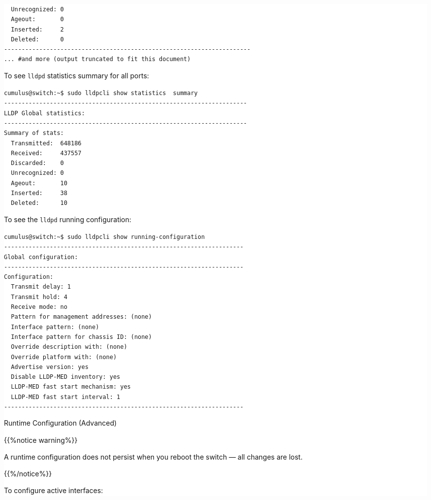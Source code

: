       Unrecognized: 0
      Ageout:       0
      Inserted:     2
      Deleted:      0
    ----------------------------------------------------------------------
    ... #and more (output truncated to fit this document)

To see `lldpd` statistics summary for all ports:

    cumulus@switch:~$ sudo lldpcli show statistics  summary
    ---------------------------------------------------------------------
    LLDP Global statistics:
    ---------------------------------------------------------------------
    Summary of stats:
      Transmitted:  648186
      Received:     437557
      Discarded:    0
      Unrecognized: 0
      Ageout:       10
      Inserted:     38
      Deleted:      10

To see the `lldpd` running configuration:

    cumulus@switch:~$ sudo lldpcli show running-configuration
    --------------------------------------------------------------------
    Global configuration:
    --------------------------------------------------------------------
    Configuration:
      Transmit delay: 1
      Transmit hold: 4
      Receive mode: no
      Pattern for management addresses: (none)
      Interface pattern: (none)
      Interface pattern for chassis ID: (none)
      Override description with: (none)
      Override platform with: (none)
      Advertise version: yes
      Disable LLDP-MED inventory: yes
      LLDP-MED fast start mechanism: yes
      LLDP-MED fast start interval: 1
    --------------------------------------------------------------------

Runtime Configuration (Advanced)

{{%notice warning%}}

A runtime configuration does not persist when you reboot the switch —
all changes are lost.

{{%/notice%}}

To configure active interfaces:
